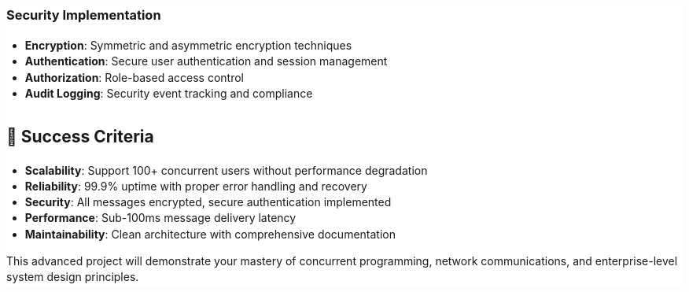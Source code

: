 ### Security Implementation
- **Encryption**: Symmetric and asymmetric encryption techniques
- **Authentication**: Secure user authentication and session management
- **Authorization**: Role-based access control
- **Audit Logging**: Security event tracking and compliance

## 🎯 Success Criteria
- **Scalability**: Support 100+ concurrent users without performance degradation
- **Reliability**: 99.9% uptime with proper error handling and recovery
- **Security**: All messages encrypted, secure authentication implemented
- **Performance**: Sub-100ms message delivery latency
- **Maintainability**: Clean architecture with comprehensive documentation

This advanced project will demonstrate your mastery of concurrent programming, network communications, and enterprise-level system design principles.

